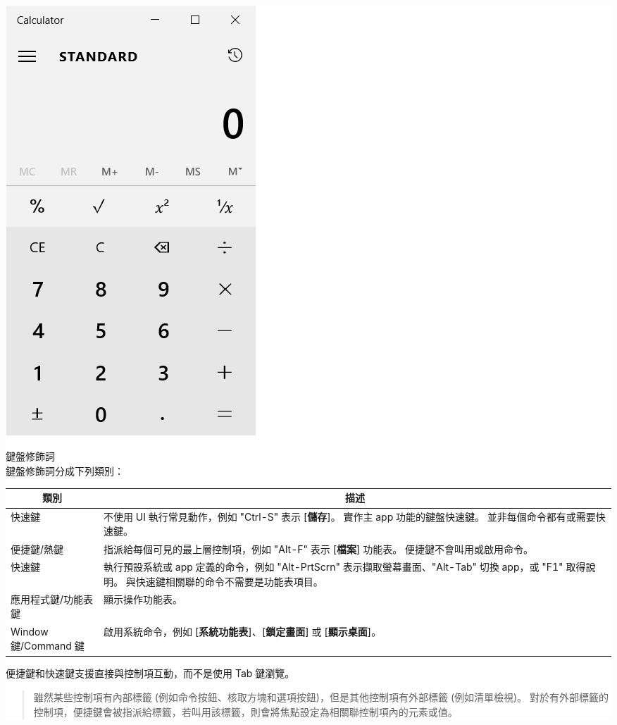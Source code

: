 ![小算盤 app](images/input-patterns/calculator.png)

鍵盤修飾詞  
鍵盤修飾詞分成下列類別：


| 類別 | 描述 |
|----------|-------------|
| 快速鍵 | 不使用 UI 執行常見動作，例如 "Ctrl-S" 表示 [**儲存**]。 實作主 app 功能的鍵盤快速鍵。 並非每個命令都有或需要快速鍵。 |   
| 便捷鍵/熱鍵 | 指派給每個可見的最上層控制項，例如 "Alt-F" 表示 [**檔案**] 功能表。 便捷鍵不會叫用或啟用命令。 |
| 快速鍵 | 執行預設系統或 app 定義的命令，例如 "Alt-PrtScrn" 表示擷取螢幕畫面、"Alt-Tab" 切換 app，或 "F1" 取得說明。 與快速鍵相關聯的命令不需要是功能表項目。 |
| 應用程式鍵/功能表鍵 | 顯示操作功能表。 |
| Window 鍵/Command 鍵 | 啟用系統命令，例如 [**系統功能表**]、[**鎖定畫面**] 或 [**顯示桌面**]。 |

便捷鍵和快速鍵支援直接與控制項互動，而不是使用 Tab 鍵瀏覽。
> 雖然某些控制項有內部標籤 (例如命令按鈕、核取方塊和選項按鈕)，但是其他控制項有外部標籤 (例如清單檢視)。 對於有外部標籤的控制項，便捷鍵會被指派給標籤，若叫用該標籤，則會將焦點設定為相關聯控制項內的元素或值。

